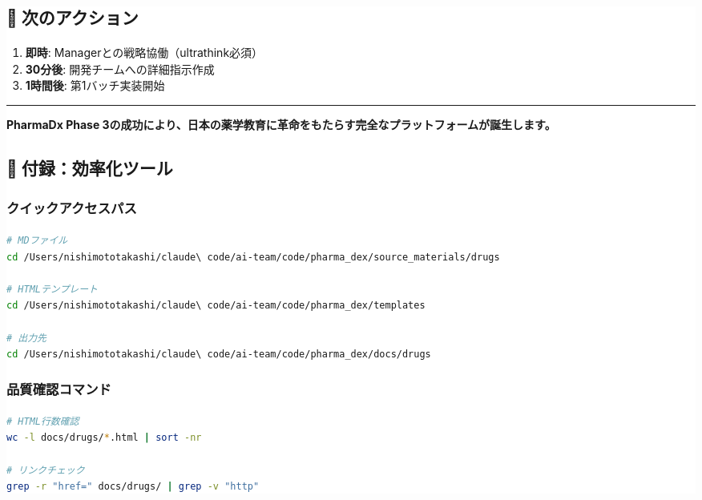 ## 🎯 次のアクション

1. **即時**: Managerとの戦略協働（ultrathink必須）
2. **30分後**: 開発チームへの詳細指示作成
3. **1時間後**: 第1バッチ実装開始

---

**PharmaDx Phase 3の成功により、日本の薬学教育に革命をもたらす完全なプラットフォームが誕生します。**

## 📎 付録：効率化ツール

### クイックアクセスパス
```bash
# MDファイル
cd /Users/nishimototakashi/claude\ code/ai-team/code/pharma_dex/source_materials/drugs

# HTMLテンプレート
cd /Users/nishimototakashi/claude\ code/ai-team/code/pharma_dex/templates

# 出力先
cd /Users/nishimototakashi/claude\ code/ai-team/code/pharma_dex/docs/drugs
```

### 品質確認コマンド
```bash
# HTML行数確認
wc -l docs/drugs/*.html | sort -nr

# リンクチェック
grep -r "href=" docs/drugs/ | grep -v "http"
```